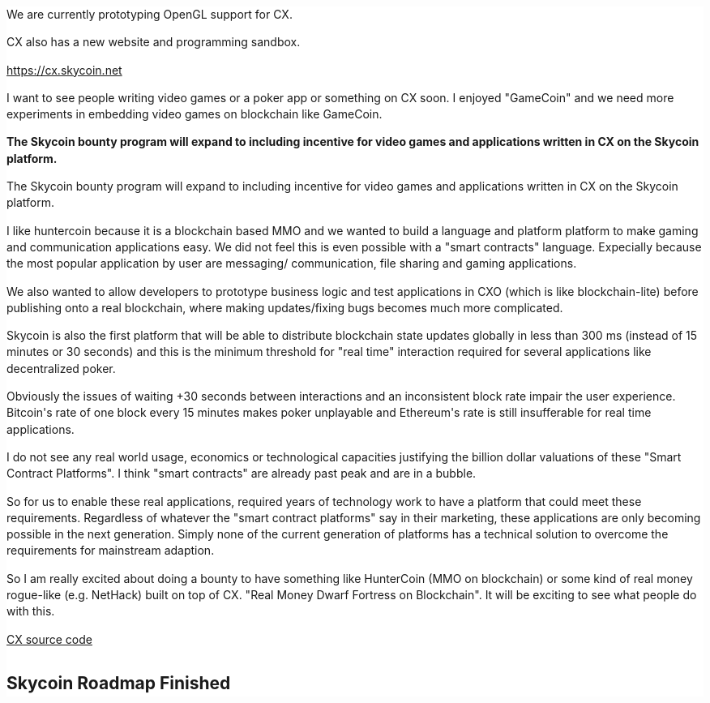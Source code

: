 We are currently prototyping OpenGL support for CX.

CX also has a new website and programming sandbox.

https://cx.skycoin.net

I want to see people writing video games or a poker app or something on CX
soon. I enjoyed "GameCoin" and we need more experiments in embedding video
games on blockchain like GameCoin.

**The Skycoin bounty program will expand to including incentive for video games
and applications written in CX on the Skycoin platform.**

The Skycoin bounty program will expand to including incentive for video games and applications written in CX on the Skycoin platform.


I like huntercoin because it is a blockchain based MMO and we wanted to build
a language and platform platform to make gaming and communication applications
easy. We did not feel this is even possible with a "smart contracts" language.
Expecially because the most popular  application by user are messaging/
communication, file sharing and gaming applications.

We also wanted to allow developers to prototype business logic and test
applications in CXO (which is like blockchain-lite) before publishing onto a
real blockchain, where making updates/fixing bugs becomes much more
complicated.

Skycoin is also the first platform that will be able to distribute blockchain
state updates globally in less than 300 ms (instead of 15 minutes or 30
seconds) and this is the minimum threshold for "real time" interaction
required for several applications like decentralized poker.

Obviously the issues of waiting +30 seconds between interactions and an
inconsistent block rate impair the user experience. Bitcoin's rate of one
block every 15 minutes makes poker unplayable and Ethereum's rate is still
insufferable for real time applications.

I do not see any real world usage, economics or technological capacities
justifying the billion dollar valuations of these "Smart Contract Platforms".
I think "smart contracts" are already past peak and are in a bubble.

So for us to enable these real applications, required years of technology work
to have a platform that could meet these requirements. Regardless of whatever
the "smart contract platforms" say in their marketing, these applications are
only becoming possible in the next generation. Simply none of the current
generation of platforms has a technical solution to overcome the requirements
for mainstream adaption.

So I am really excited about doing a bounty to have something like HunterCoin
(MMO on blockchain) or some kind of real money rogue-like (e.g. NetHack) built
on top of CX. "Real Money Dwarf Fortress on Blockchain". It will be exciting
to see what people do with this.

[CX source code](https://github.com/skycoin/cx)

## Skycoin Roadmap Finished
